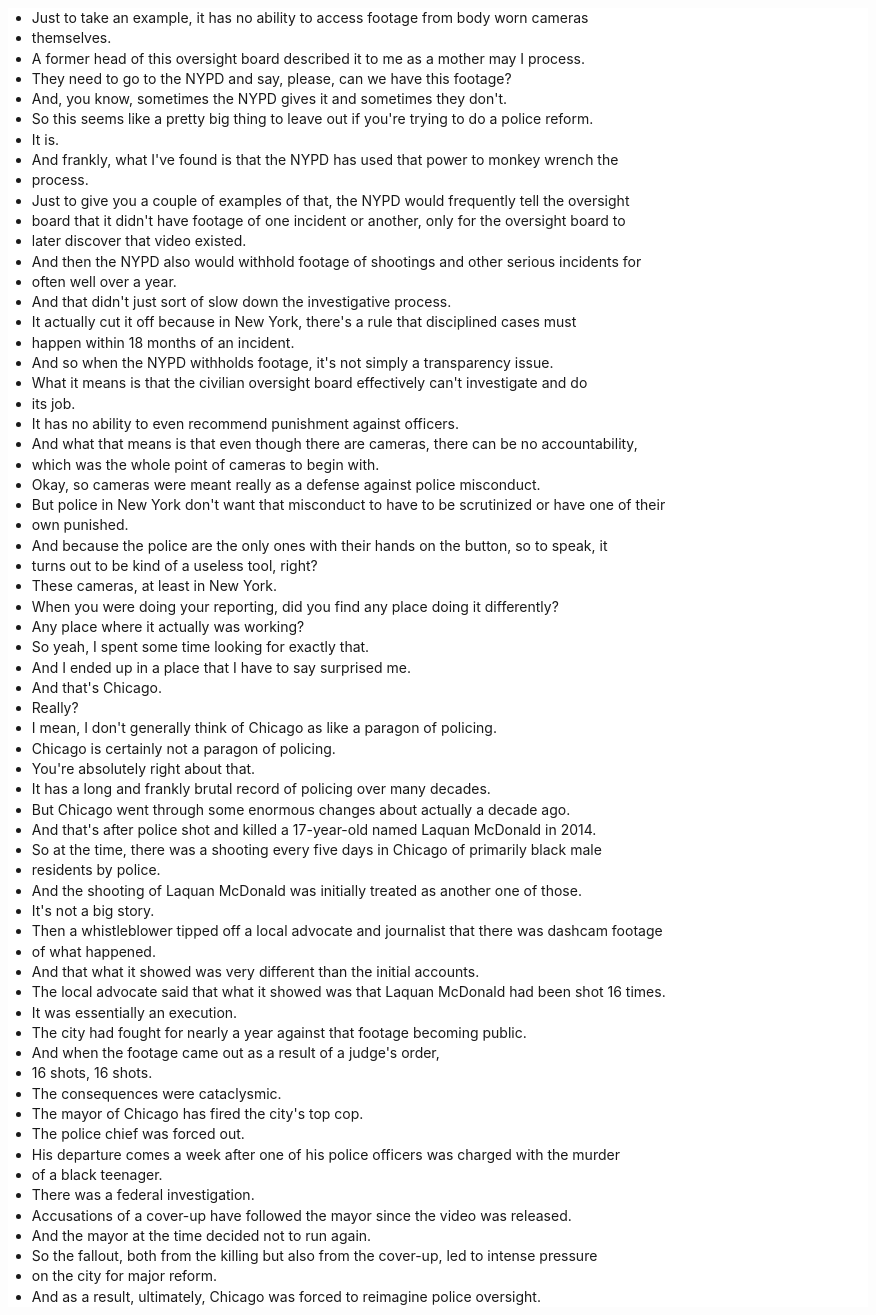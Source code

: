 *  Just to take an example, it has no ability to access footage from body worn cameras
*  themselves.
*  A former head of this oversight board described it to me as a mother may I process.
*  They need to go to the NYPD and say, please, can we have this footage?
*  And, you know, sometimes the NYPD gives it and sometimes they don't.
*  So this seems like a pretty big thing to leave out if you're trying to do a police reform.
*  It is.
*  And frankly, what I've found is that the NYPD has used that power to monkey wrench the
*  process.
*  Just to give you a couple of examples of that, the NYPD would frequently tell the oversight
*  board that it didn't have footage of one incident or another, only for the oversight board to
*  later discover that video existed.
*  And then the NYPD also would withhold footage of shootings and other serious incidents for
*  often well over a year.
*  And that didn't just sort of slow down the investigative process.
*  It actually cut it off because in New York, there's a rule that disciplined cases must
*  happen within 18 months of an incident.
*  And so when the NYPD withholds footage, it's not simply a transparency issue.
*  What it means is that the civilian oversight board effectively can't investigate and do
*  its job.
*  It has no ability to even recommend punishment against officers.
*  And what that means is that even though there are cameras, there can be no accountability,
*  which was the whole point of cameras to begin with.
*  Okay, so cameras were meant really as a defense against police misconduct.
*  But police in New York don't want that misconduct to have to be scrutinized or have one of their
*  own punished.
*  And because the police are the only ones with their hands on the button, so to speak, it
*  turns out to be kind of a useless tool, right?
*  These cameras, at least in New York.
*  When you were doing your reporting, did you find any place doing it differently?
*  Any place where it actually was working?
*  So yeah, I spent some time looking for exactly that.
*  And I ended up in a place that I have to say surprised me.
*  And that's Chicago.
*  Really?
*  I mean, I don't generally think of Chicago as like a paragon of policing.
*  Chicago is certainly not a paragon of policing.
*  You're absolutely right about that.
*  It has a long and frankly brutal record of policing over many decades.
*  But Chicago went through some enormous changes about actually a decade ago.
*  And that's after police shot and killed a 17-year-old named Laquan McDonald in 2014.
*  So at the time, there was a shooting every five days in Chicago of primarily black male
*  residents by police.
*  And the shooting of Laquan McDonald was initially treated as another one of those.
*  It's not a big story.
*  Then a whistleblower tipped off a local advocate and journalist that there was dashcam footage
*  of what happened.
*  And that what it showed was very different than the initial accounts.
*  The local advocate said that what it showed was that Laquan McDonald had been shot 16 times.
*  It was essentially an execution.
*  The city had fought for nearly a year against that footage becoming public.
*  And when the footage came out as a result of a judge's order,
*  16 shots, 16 shots.
*  The consequences were cataclysmic.
*  The mayor of Chicago has fired the city's top cop.
*  The police chief was forced out.
*  His departure comes a week after one of his police officers was charged with the murder
*  of a black teenager.
*  There was a federal investigation.
*  Accusations of a cover-up have followed the mayor since the video was released.
*  And the mayor at the time decided not to run again.
*  So the fallout, both from the killing but also from the cover-up, led to intense pressure
*  on the city for major reform.
*  And as a result, ultimately, Chicago was forced to reimagine police oversight.